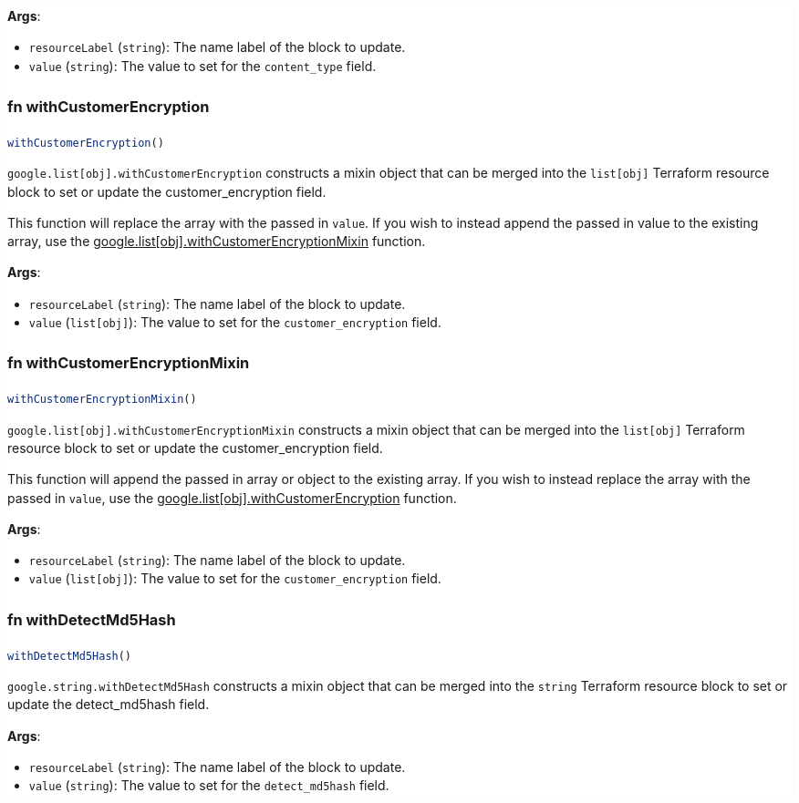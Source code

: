 

**Args**:
  - `resourceLabel` (`string`): The name label of the block to update.
  - `value` (`string`): The value to set for the `content_type` field.


### fn withCustomerEncryption

```ts
withCustomerEncryption()
```

`google.list[obj].withCustomerEncryption` constructs a mixin object that can be merged into the `list[obj]`
Terraform resource block to set or update the customer_encryption field.

This function will replace the array with the passed in `value`. If you wish to instead append the
passed in value to the existing array, use the [google.list[obj].withCustomerEncryptionMixin](TODO) function.


**Args**:
  - `resourceLabel` (`string`): The name label of the block to update.
  - `value` (`list[obj]`): The value to set for the `customer_encryption` field.


### fn withCustomerEncryptionMixin

```ts
withCustomerEncryptionMixin()
```

`google.list[obj].withCustomerEncryptionMixin` constructs a mixin object that can be merged into the `list[obj]`
Terraform resource block to set or update the customer_encryption field.

This function will append the passed in array or object to the existing array. If you wish
to instead replace the array with the passed in `value`, use the [google.list[obj].withCustomerEncryption](TODO)
function.


**Args**:
  - `resourceLabel` (`string`): The name label of the block to update.
  - `value` (`list[obj]`): The value to set for the `customer_encryption` field.


### fn withDetectMd5Hash

```ts
withDetectMd5Hash()
```

`google.string.withDetectMd5Hash` constructs a mixin object that can be merged into the `string`
Terraform resource block to set or update the detect_md5hash field.



**Args**:
  - `resourceLabel` (`string`): The name label of the block to update.
  - `value` (`string`): The value to set for the `detect_md5hash` field.
